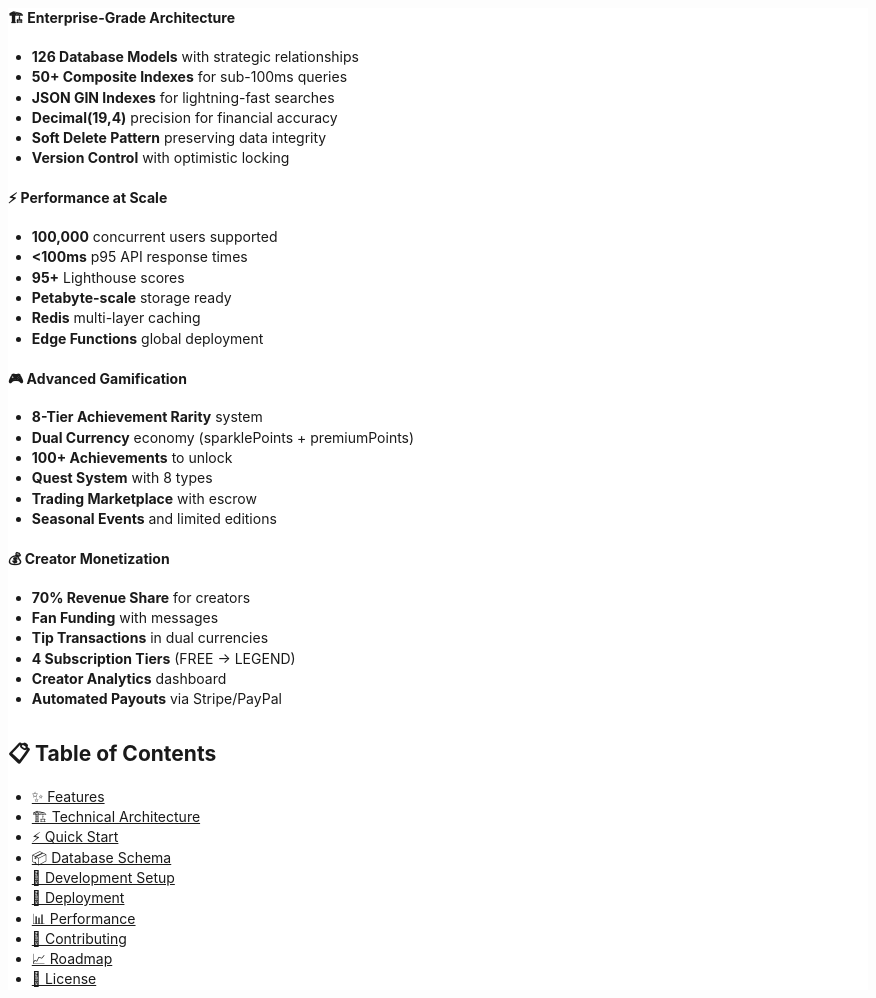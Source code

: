#### 🏗️ **Enterprise-Grade Architecture**
- **126 Database Models** with strategic relationships
- **50+ Composite Indexes** for sub-100ms queries
- **JSON GIN Indexes** for lightning-fast searches
- **Decimal(19,4)** precision for financial accuracy
- **Soft Delete Pattern** preserving data integrity
- **Version Control** with optimistic locking

</td>
<td width="50%">

#### ⚡ **Performance at Scale**
- **100,000** concurrent users supported
- **<100ms** p95 API response times
- **95+** Lighthouse scores
- **Petabyte-scale** storage ready
- **Redis** multi-layer caching
- **Edge Functions** global deployment

</td>
</tr>
<tr>
<td width="50%">

#### 🎮 **Advanced Gamification**
- **8-Tier Achievement Rarity** system
- **Dual Currency** economy (sparklePoints + premiumPoints)
- **100+ Achievements** to unlock
- **Quest System** with 8 types
- **Trading Marketplace** with escrow
- **Seasonal Events** and limited editions

</td>
<td width="50%">

#### 💰 **Creator Monetization**
- **70% Revenue Share** for creators
- **Fan Funding** with messages
- **Tip Transactions** in dual currencies
- **4 Subscription Tiers** (FREE → LEGEND)
- **Creator Analytics** dashboard
- **Automated Payouts** via Stripe/PayPal

</td>
</tr>
</table>

## 📋 Table of Contents

- [✨ Features](#-features)
- [🏗️ Technical Architecture](#️-technical-architecture)
- [⚡ Quick Start](#-quick-start)
- [📦 Database Schema](#-database-schema)
- [🔧 Development Setup](#-development-setup)
- [🚀 Deployment](#-deployment)
- [📊 Performance](#-performance)
- [🤝 Contributing](#-contributing)
- [📈 Roadmap](#-roadmap)
- [📜 License](#-license)
